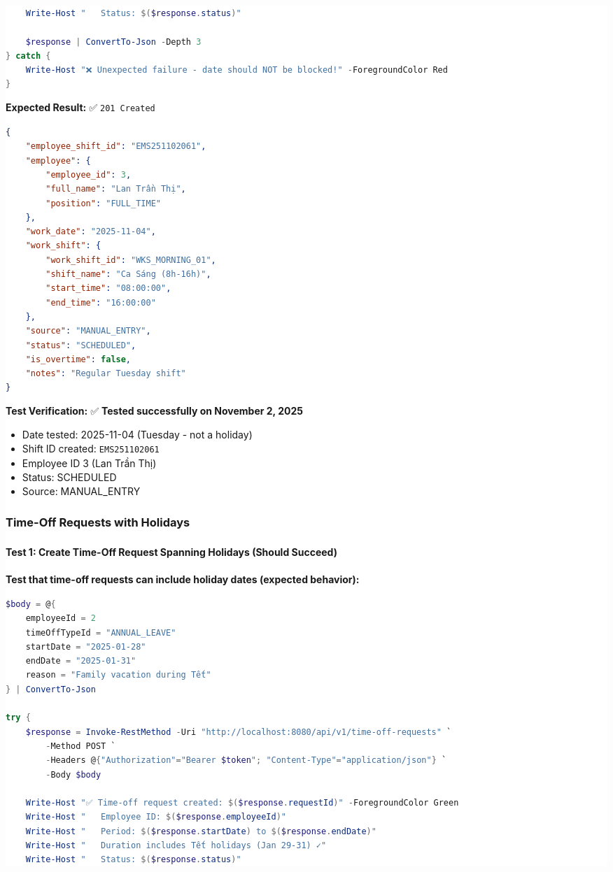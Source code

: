 ```powershell
    Write-Host "   Status: $($response.status)"
    
    $response | ConvertTo-Json -Depth 3
} catch {
    Write-Host "❌ Unexpected failure - date should NOT be blocked!" -ForegroundColor Red
}
```

**Expected Result:** ✅ `201 Created`
```json
{
    "employee_shift_id": "EMS251102061",
    "employee": {
        "employee_id": 3,
        "full_name": "Lan Trần Thị",
        "position": "FULL_TIME"
    },
    "work_date": "2025-11-04",
    "work_shift": {
        "work_shift_id": "WKS_MORNING_01",
        "shift_name": "Ca Sáng (8h-16h)",
        "start_time": "08:00:00",
        "end_time": "16:00:00"
    },
    "source": "MANUAL_ENTRY",
    "status": "SCHEDULED",
    "is_overtime": false,
    "notes": "Regular Tuesday shift"
}
```

**Test Verification:** ✅ **Tested successfully on November 2, 2025**
- Date tested: 2025-11-04 (Tuesday - not a holiday)
- Shift ID created: `EMS251102061`
- Employee ID 3 (Lan Trần Thị)
- Status: SCHEDULED
- Source: MANUAL_ENTRY

### Time-Off Requests with Holidays

#### Test 1: Create Time-Off Request Spanning Holidays (Should Succeed)

**Test that time-off requests can include holiday dates (expected behavior):**

```powershell
$body = @{
    employeeId = 2
    timeOffTypeId = "ANNUAL_LEAVE"
    startDate = "2025-01-28"
    endDate = "2025-01-31"
    reason = "Family vacation during Tết"
} | ConvertTo-Json

try {
    $response = Invoke-RestMethod -Uri "http://localhost:8080/api/v1/time-off-requests" `
        -Method POST `
        -Headers @{"Authorization"="Bearer $token"; "Content-Type"="application/json"} `
        -Body $body
    
    Write-Host "✅ Time-off request created: $($response.requestId)" -ForegroundColor Green
    Write-Host "   Employee ID: $($response.employeeId)"
    Write-Host "   Period: $($response.startDate) to $($response.endDate)"
    Write-Host "   Duration includes Tết holidays (Jan 29-31) ✓"
    Write-Host "   Status: $($response.status)"
```